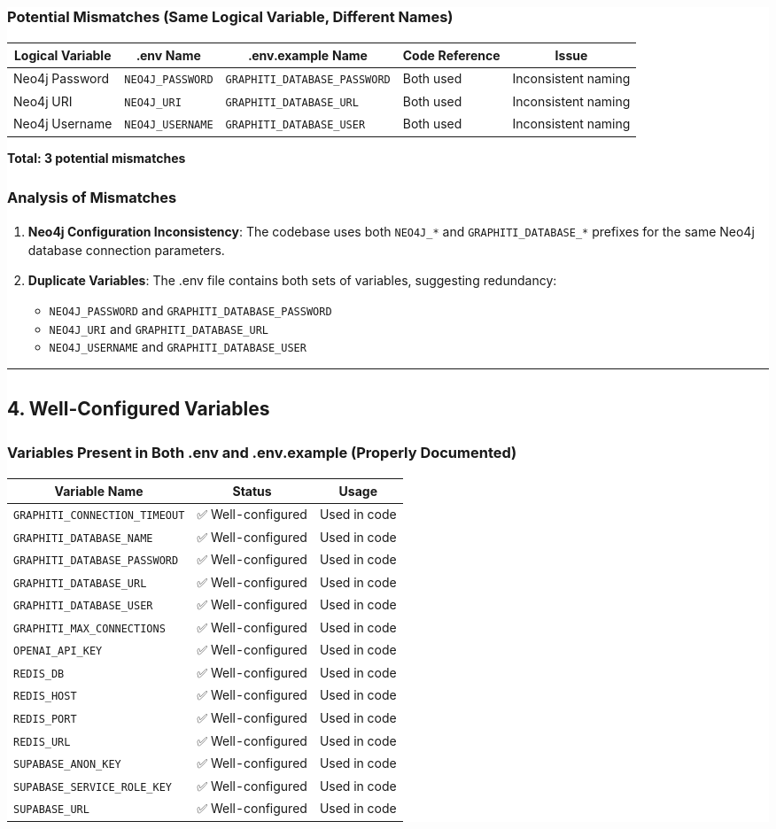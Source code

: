 ### Potential Mismatches (Same Logical Variable, Different Names)

| Logical Variable | .env Name | .env.example Name | Code Reference | Issue |
|------------------|-----------|-------------------|----------------|-------|
| Neo4j Password | `NEO4J_PASSWORD` | `GRAPHITI_DATABASE_PASSWORD` | Both used | Inconsistent naming |
| Neo4j URI | `NEO4J_URI` | `GRAPHITI_DATABASE_URL` | Both used | Inconsistent naming |
| Neo4j Username | `NEO4J_USERNAME` | `GRAPHITI_DATABASE_USER` | Both used | Inconsistent naming |

**Total: 3 potential mismatches**

### Analysis of Mismatches

1. **Neo4j Configuration Inconsistency**: The codebase uses both `NEO4J_*` and `GRAPHITI_DATABASE_*` prefixes for the same Neo4j database connection parameters.

2. **Duplicate Variables**: The .env file contains both sets of variables, suggesting redundancy:
   - `NEO4J_PASSWORD` and `GRAPHITI_DATABASE_PASSWORD`
   - `NEO4J_URI` and `GRAPHITI_DATABASE_URL`
   - `NEO4J_USERNAME` and `GRAPHITI_DATABASE_USER`

---

## 4. Well-Configured Variables

### Variables Present in Both .env and .env.example (Properly Documented)

| Variable Name | Status | Usage |
|---------------|--------|-------|
| `GRAPHITI_CONNECTION_TIMEOUT` | ✅ Well-configured | Used in code |
| `GRAPHITI_DATABASE_NAME` | ✅ Well-configured | Used in code |
| `GRAPHITI_DATABASE_PASSWORD` | ✅ Well-configured | Used in code |
| `GRAPHITI_DATABASE_URL` | ✅ Well-configured | Used in code |
| `GRAPHITI_DATABASE_USER` | ✅ Well-configured | Used in code |
| `GRAPHITI_MAX_CONNECTIONS` | ✅ Well-configured | Used in code |
| `OPENAI_API_KEY` | ✅ Well-configured | Used in code |
| `REDIS_DB` | ✅ Well-configured | Used in code |
| `REDIS_HOST` | ✅ Well-configured | Used in code |
| `REDIS_PORT` | ✅ Well-configured | Used in code |
| `REDIS_URL` | ✅ Well-configured | Used in code |
| `SUPABASE_ANON_KEY` | ✅ Well-configured | Used in code |
| `SUPABASE_SERVICE_ROLE_KEY` | ✅ Well-configured | Used in code |
| `SUPABASE_URL` | ✅ Well-configured | Used in code |
